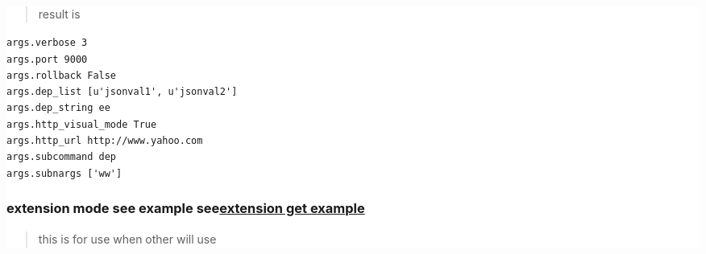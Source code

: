> result is

```shell
args.verbose 3
args.port 9000
args.rollback False
args.dep_list [u'jsonval1', u'jsonval2']
args.dep_string ee
args.http_visual_mode True
args.http_url http://www.yahoo.com
args.subcommand dep
args.subnargs ['ww']
```


### extension mode see example see[extension get example](#extension-get-example)
> this is for use when other will use
